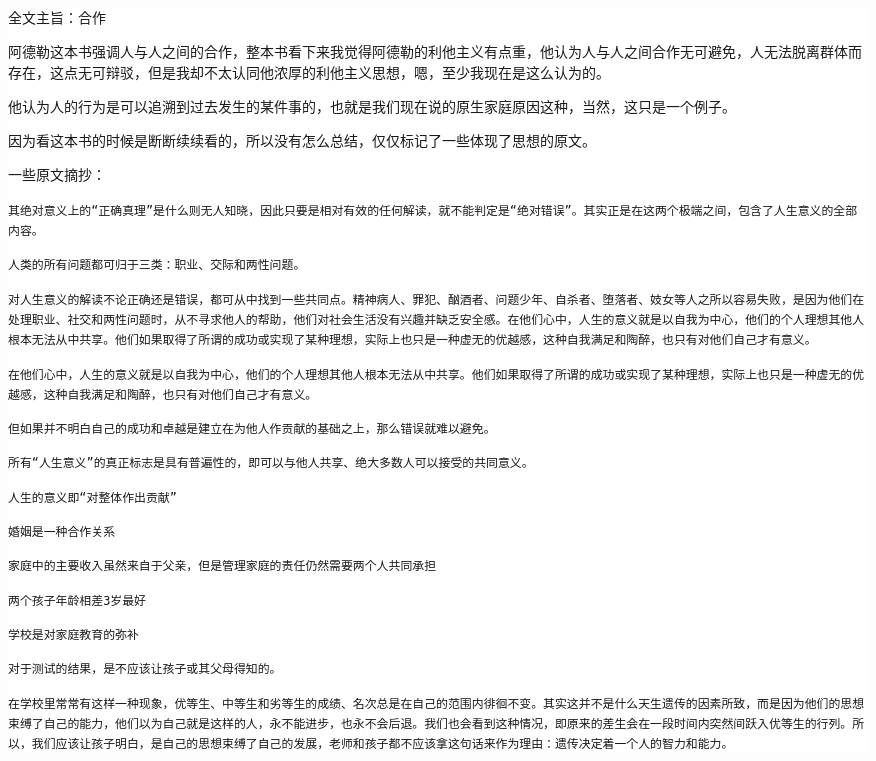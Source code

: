 全文主旨：合作

阿德勒这本书强调人与人之间的合作，整本书看下来我觉得阿德勒的利他主义有点重，他认为人与人之间合作无可避免，人无法脱离群体而存在，这点无可辩驳，但是我却不太认同他浓厚的利他主义思想，嗯，至少我现在是这么认为的。

他认为人的行为是可以追溯到过去发生的某件事的，也就是我们现在说的原生家庭原因这种，当然，这只是一个例子。

因为看这本书的时候是断断续续看的，所以没有怎么总结，仅仅标记了一些体现了思想的原文。

一些原文摘抄：

```
其绝对意义上的“正确真理”是什么则无人知晓，因此只要是相对有效的任何解读，就不能判定是“绝对错误”。其实正是在这两个极端之间，包含了人生意义的全部内容。
```

```
人类的所有问题都可归于三类：职业、交际和两性问题。
```

```
对人生意义的解读不论正确还是错误，都可从中找到一些共同点。精神病人、罪犯、酗酒者、问题少年、自杀者、堕落者、妓女等人之所以容易失败，是因为他们在处理职业、社交和两性问题时，从不寻求他人的帮助，他们对社会生活没有兴趣并缺乏安全感。在他们心中，人生的意义就是以自我为中心，他们的个人理想其他人根本无法从中共享。他们如果取得了所谓的成功或实现了某种理想，实际上也只是一种虚无的优越感，这种自我满足和陶醉，也只有对他们自己才有意义。
```

```
在他们心中，人生的意义就是以自我为中心，他们的个人理想其他人根本无法从中共享。他们如果取得了所谓的成功或实现了某种理想，实际上也只是一种虚无的优越感，这种自我满足和陶醉，也只有对他们自己才有意义。
```

```
但如果并不明白自己的成功和卓越是建立在为他人作贡献的基础之上，那么错误就难以避免。
```

```
所有“人生意义”的真正标志是具有普遍性的，即可以与他人共享、绝大多数人可以接受的共同意义。
```

```
人生的意义即“对整体作出贡献”
```

```
婚姻是一种合作关系
```

```
家庭中的主要收入虽然来自于父亲，但是管理家庭的责任仍然需要两个人共同承担
```

```
两个孩子年龄相差3岁最好
```

```
学校是对家庭教育的弥补
```

```
对于测试的结果，是不应该让孩子或其父母得知的。
```

```
在学校里常常有这样一种现象，优等生、中等生和劣等生的成绩、名次总是在自己的范围内徘徊不变。其实这并不是什么天生遗传的因素所致，而是因为他们的思想束缚了自己的能力，他们以为自己就是这样的人，永不能进步，也永不会后退。我们也会看到这种情况，即原来的差生会在一段时间内突然间跃入优等生的行列。所以，我们应该让孩子明白，是自己的思想束缚了自己的发展，老师和孩子都不应该拿这句话来作为理由：遗传决定着一个人的智力和能力。
```
